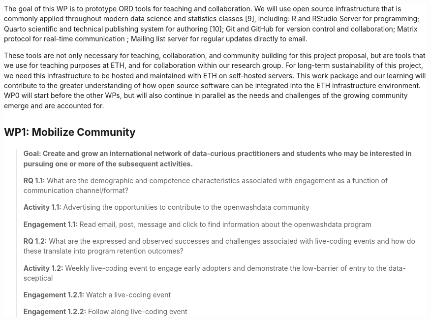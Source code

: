 </div>

The goal of this WP is to prototype ORD tools for teaching and
collaboration. We will use open source infrastructure that is commonly
applied throughout modern data science and statistics classes \[9\],
including: R and RStudio Server for programming; Quarto scientific and
technical publishing system for authoring \[10\]; Git and GitHub for
version control and collaboration; Matrix protocol for real-time
communication ; Mailing list server for regular updates directly to
email.

These tools are not only necessary for teaching, collaboration, and
community building for this project proposal, but are tools that we use
for teaching purposes at ETH, and for collaboration within our research
group. For long-term sustainability of this project, we need this
infrastructure to be hosted and maintained with ETH on self-hosted
servers. This work package and our learning will contribute to the
greater understanding of how open source software can be integrated into
the ETH infrastructure environment. WP0 will start before the other WPs,
but will also continue in parallel as the needs and challenges of the
growing community emerge and are accounted for.

## WP1: Mobilize Community

<div>

> **Goal: Create and grow an international network of data-curious
> practitioners and students who may be interested in pursuing one or
> more of the subsequent activities.**
>
> **RQ 1.1:** What are the demographic and competence characteristics
> associated with engagement as a function of communication
> channel/format?
>
> **Activity 1.1:** Advertising the opportunities to contribute to the
> openwashdata community
>
> **Engagement 1.1:** Read email, post, message and click to find
> information about the openwashdata program
>
> **RQ 1.2:** What are the expressed and observed successes and
> challenges associated with live-coding events and how do these
> translate into program retention outcomes?
>
> **Activity 1.2:** Weekly live-coding event to engage early adopters
> and demonstrate the low-barrier of entry to the data-sceptical
>
> **Engagement 1.2.1:** Watch a live-coding event
>
> **Engagement 1.2.2:** Follow along live-coding event

</div>
